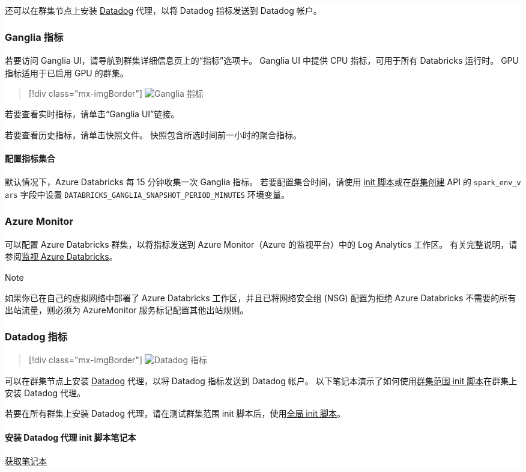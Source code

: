 还可以在群集节点上安装 [Datadog](https://www.datadoghq.com/) 代理，以将 Datadog 指标发送到 Datadog 帐户。

### <a name="ganglia-metrics"></a>Ganglia 指标

若要访问 Ganglia UI，请导航到群集详细信息页上的“指标”选项卡。 Ganglia UI 中提供 CPU 指标，可用于所有 Databricks 运行时。 GPU 指标适用于已启用 GPU 的群集。

> [!div class="mx-imgBorder"]
> ![Ganglia 指标](../_static/images/clusters/metrics-tab.png)

若要查看实时指标，请单击“Ganglia UI”链接。

若要查看历史指标，请单击快照文件。 快照包含所选时间前一小时的聚合指标。

#### <a name="configure-metrics-collection"></a>配置指标集合

默认情况下，Azure Databricks 每 15 分钟收集一次 Ganglia 指标。 若要配置集合时间，请使用 [init 脚本](init-scripts.md)或在[群集创建](../dev-tools/api/latest/clusters.md#clusterclusterservicecreatecluster) API 的 `spark_env_vars` 字段中设置 `DATABRICKS_GANGLIA_SNAPSHOT_PERIOD_MINUTES` 环境变量。

### <a name="azure-monitor"></a><a id="azure-monitor"> </a><a id="azure_monitor"> </a><a id="datadog-metrics"> </a>Azure Monitor

可以配置 Azure Databricks 群集，以将指标发送到 Azure Monitor（Azure 的监视平台）中的 Log Analytics 工作区。 有关完整说明，请参阅[监视 Azure Databricks](https://docs.microsoft.com/azure/architecture/databricks-monitoring/)。

> [!NOTE]
>
> 如果你已在自己的虚拟网络中部署了 Azure Databricks 工作区，并且已将网络安全组 (NSG) 配置为拒绝 Azure Databricks 不需要的所有出站流量，则必须为 AzureMonitor 服务标记配置其他出站规则。

### <a name="datadog-metrics"></a>Datadog 指标

> [!div class="mx-imgBorder"]
> ![Datadog 指标](../_static/images/clusters/datadog-metrics.png)

可以在群集节点上安装 [Datadog](https://www.datadoghq.com/) 代理，以将 Datadog 指标发送到 Datadog 帐户。 以下笔记本演示了如何使用[群集范围 init 脚本](init-scripts.md#cluster-scoped-init-script)在群集上安装 Datadog 代理。

若要在所有群集上安装 Datadog 代理，请在测试群集范围 init 脚本后，使用[全局 init 脚本](init-scripts.md#global-init-script)。

#### <a name="install-datadog-agent-init-script-notebook"></a>安装 Datadog 代理 init 脚本笔记本

[获取笔记本](../_static/notebooks/datadog-init-script.html)